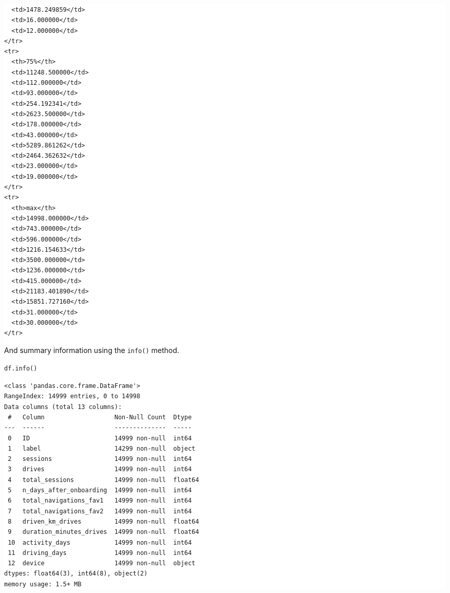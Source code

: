       <td>1478.249859</td>
      <td>16.000000</td>
      <td>12.000000</td>
    </tr>
    <tr>
      <th>75%</th>
      <td>11248.500000</td>
      <td>112.000000</td>
      <td>93.000000</td>
      <td>254.192341</td>
      <td>2623.500000</td>
      <td>178.000000</td>
      <td>43.000000</td>
      <td>5289.861262</td>
      <td>2464.362632</td>
      <td>23.000000</td>
      <td>19.000000</td>
    </tr>
    <tr>
      <th>max</th>
      <td>14998.000000</td>
      <td>743.000000</td>
      <td>596.000000</td>
      <td>1216.154633</td>
      <td>3500.000000</td>
      <td>1236.000000</td>
      <td>415.000000</td>
      <td>21183.401890</td>
      <td>15851.727160</td>
      <td>31.000000</td>
      <td>30.000000</td>
    </tr>
  </tbody>
</table>
</div>



And summary information using the `info()` method.


``` python
df.info()
```

    <class 'pandas.core.frame.DataFrame'>
    RangeIndex: 14999 entries, 0 to 14998
    Data columns (total 13 columns):
     #   Column                   Non-Null Count  Dtype  
    ---  ------                   --------------  -----  
     0   ID                       14999 non-null  int64  
     1   label                    14299 non-null  object 
     2   sessions                 14999 non-null  int64  
     3   drives                   14999 non-null  int64  
     4   total_sessions           14999 non-null  float64
     5   n_days_after_onboarding  14999 non-null  int64  
     6   total_navigations_fav1   14999 non-null  int64  
     7   total_navigations_fav2   14999 non-null  int64  
     8   driven_km_drives         14999 non-null  float64
     9   duration_minutes_drives  14999 non-null  float64
     10  activity_days            14999 non-null  int64  
     11  driving_days             14999 non-null  int64  
     12  device                   14999 non-null  object 
    dtypes: float64(3), int64(8), object(2)
    memory usage: 1.5+ MB